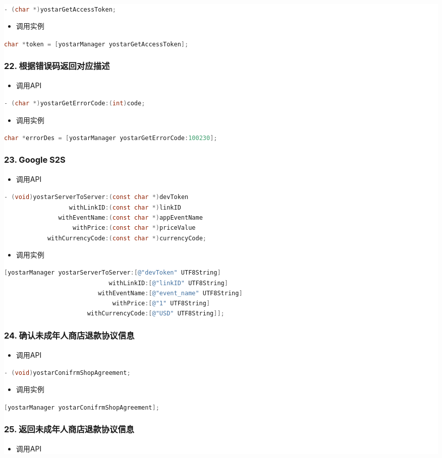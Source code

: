 ```objectivec
- (char *)yostarGetAccessToken;
```

* 调用实例

```objectivec
char *token = [yostarManager yostarGetAccessToken];
```

### 22. 根据错误码返回对应描述
* 调用API

```objectivec
- (char *)yostarGetErrorCode:(int)code;
```

* 调用实例

```objectivec
char *errorDes = [yostarManager yostarGetErrorCode:100230];
```

### 23. Google S2S
* 调用API

```objectivec
- (void)yostarServerToServer:(const char *)devToken
                  withLinkID:(const char *)linkID
               withEventName:(const char *)appEventName
                   withPrice:(const char *)priceValue
            withCurrencyCode:(const char *)currencyCode;
```

* 调用实例

```objectivec
[yostarManager yostarServerToServer:[@"devToken" UTF8String]
                             withLinkID:[@"linkID" UTF8String]
                          withEventName:[@"event_name" UTF8String]
                              withPrice:[@"1" UTF8String]
                       withCurrencyCode:[@"USD" UTF8String]];
```

### 24. 确认未成年人商店退款协议信息
* 调用API

```objectivec
- (void)yostarConifrmShopAgreement;
```

* 调用实例

```objectivec
[yostarManager yostarConifrmShopAgreement];
```

### 25. 返回未成年人商店退款协议信息
* 调用API
